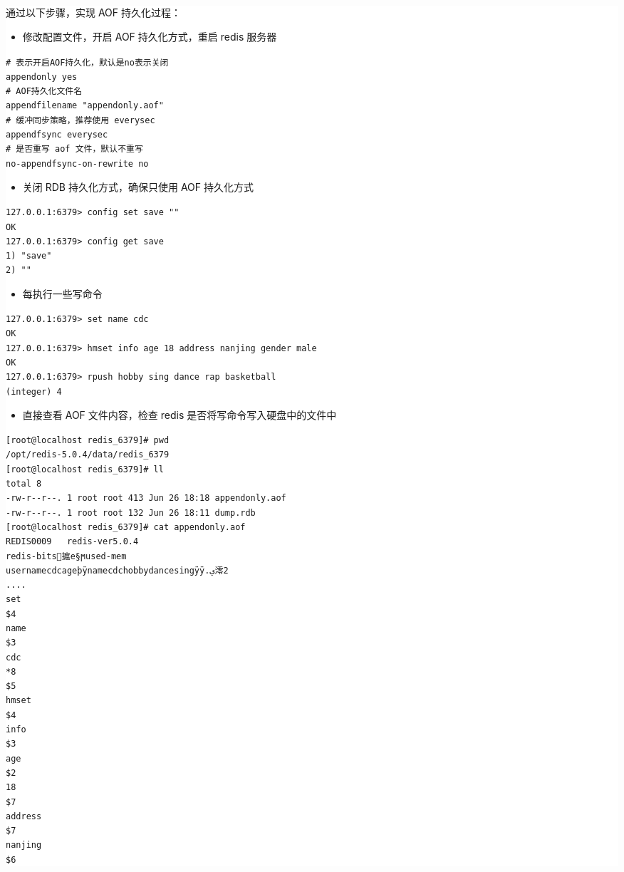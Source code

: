 通过以下步骤，实现 AOF 持久化过程：

- 修改配置文件，开启 AOF 持久化方式，重启 redis 服务器

```shell
# 表示开启AOF持久化，默认是no表示关闭
appendonly yes
# AOF持久化文件名
appendfilename "appendonly.aof"
# 缓冲同步策略，推荐使用 everysec
appendfsync everysec
# 是否重写 aof 文件，默认不重写
no-appendfsync-on-rewrite no
```

- 关闭 RDB 持久化方式，确保只使用 AOF 持久化方式

```shell
127.0.0.1:6379> config set save ""
OK
127.0.0.1:6379> config get save
1) "save"
2) ""
```

- 每执行一些写命令

```shell
127.0.0.1:6379> set name cdc
OK
127.0.0.1:6379> hmset info age 18 address nanjing gender male
OK
127.0.0.1:6379> rpush hobby sing dance rap basketball
(integer) 4
```

- 直接查看 AOF 文件内容，检查 redis 是否将写命令写入硬盘中的文件中

```shell
[root@localhost redis_6379]# pwd
/opt/redis-5.0.4/data/redis_6379
[root@localhost redis_6379]# ll
total 8
-rw-r--r--. 1 root root 413 Jun 26 18:18 appendonly.aof
-rw-r--r--. 1 root root 132 Jun 26 18:11 dump.rdb
[root@localhost redis_6379]# cat appendonly.aof 
REDIS0009	redis-ver5.0.4
redis-bits￀㨭e§ϻused-mem 
usernamecdcageþÿnamecdchobbydancesingÿÿ.ي澪2
....
set
$4
name
$3
cdc
*8
$5
hmset
$4
info
$3
age
$2
18
$7
address
$7
nanjing
$6
```
